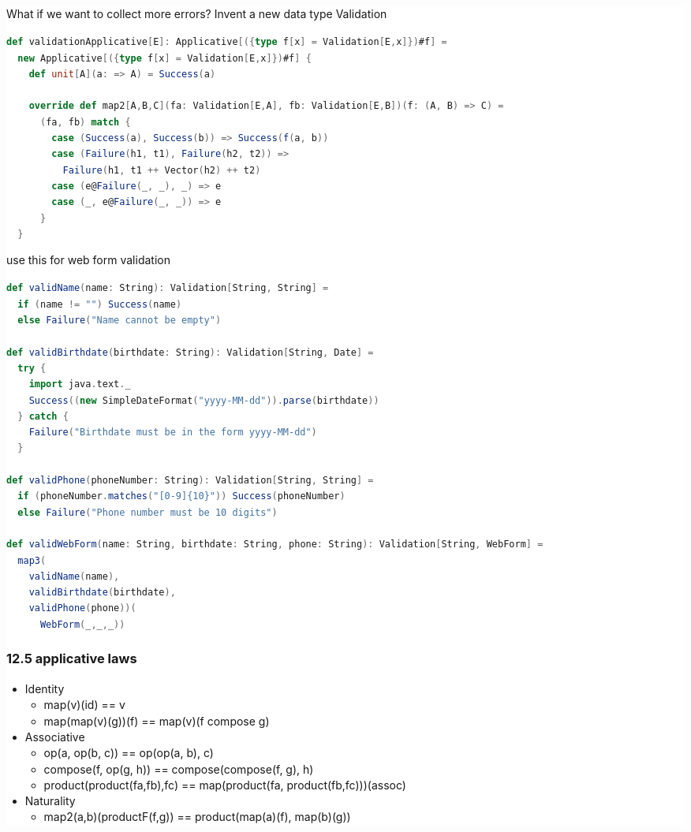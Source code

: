 What if we want to collect more errors?
Invent a new data type Validation

```scala
def validationApplicative[E]: Applicative[({type f[x] = Validation[E,x]})#f] =
  new Applicative[({type f[x] = Validation[E,x]})#f] {
    def unit[A](a: => A) = Success(a)

    override def map2[A,B,C](fa: Validation[E,A], fb: Validation[E,B])(f: (A, B) => C) =
      (fa, fb) match {
        case (Success(a), Success(b)) => Success(f(a, b))
        case (Failure(h1, t1), Failure(h2, t2)) =>
          Failure(h1, t1 ++ Vector(h2) ++ t2)
        case (e@Failure(_, _), _) => e
        case (_, e@Failure(_, _)) => e
      }
  }
```

use this for web form validation
```scala
def validName(name: String): Validation[String, String] =
  if (name != "") Success(name)
  else Failure("Name cannot be empty")

def validBirthdate(birthdate: String): Validation[String, Date] =
  try {
    import java.text._
    Success((new SimpleDateFormat("yyyy-MM-dd")).parse(birthdate))
  } catch {
    Failure("Birthdate must be in the form yyyy-MM-dd")
  }

def validPhone(phoneNumber: String): Validation[String, String] =
  if (phoneNumber.matches("[0-9]{10}")) Success(phoneNumber)
  else Failure("Phone number must be 10 digits")

def validWebForm(name: String, birthdate: String, phone: String): Validation[String, WebForm] =
  map3(
    validName(name),
    validBirthdate(birthdate),
    validPhone(phone))(
      WebForm(_,_,_))
```


### 12.5 applicative laws

- Identity
    + map(v)(id) == v
    + map(map(v)(g))(f) == map(v)(f compose g)
- Associative
    + op(a, op(b, c)) == op(op(a, b), c)
    + compose(f, op(g, h)) == compose(compose(f, g), h)
    + product(product(fa,fb),fc) == map(product(fa, product(fb,fc)))(assoc)
- Naturality
    + map2(a,b)(productF(f,g)) == product(map(a)(f), map(b)(g))

